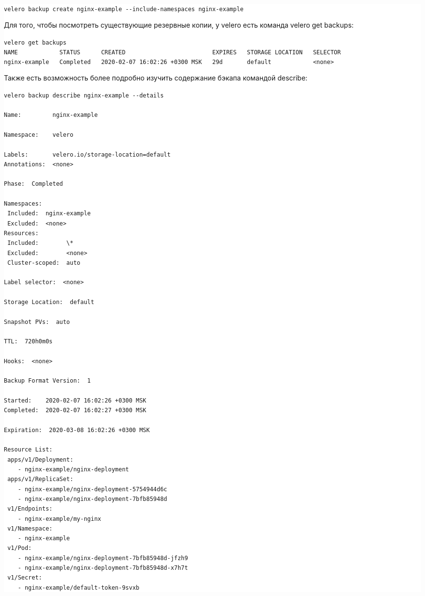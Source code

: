 ```
velero backup create nginx-example --include-namespaces nginx-example
```

Для того, чтобы посмотреть существующие резервные копии, у velero есть команда velero get backups:

```
velero get backups 
NAME            STATUS      CREATED                         EXPIRES   STORAGE LOCATION   SELECTOR
nginx-example   Completed   2020-02-07 16:02:26 +0300 MSK   29d       default            <none>
```

Также есть возможность более подробно изучить содержание бэкапа командой describe:

```
velero backup describe nginx-example --details

Name:         nginx-example

Namespace:    velero

Labels:       velero.io/storage-location=default
Annotations:  <none>

Phase:  Completed

Namespaces:
 Included:  nginx-example
 Excluded:  <none>
Resources:
 Included:        \*
 Excluded:        <none>
 Cluster-scoped:  auto

Label selector:  <none>

Storage Location:  default

Snapshot PVs:  auto

TTL:  720h0m0s

Hooks:  <none>

Backup Format Version:  1

Started:    2020-02-07 16:02:26 +0300 MSK
Completed:  2020-02-07 16:02:27 +0300 MSK

Expiration:  2020-03-08 16:02:26 +0300 MSK

Resource List:
 apps/v1/Deployment:
    - nginx-example/nginx-deployment
 apps/v1/ReplicaSet:
    - nginx-example/nginx-deployment-5754944d6c
    - nginx-example/nginx-deployment-7bfb85948d
 v1/Endpoints:
    - nginx-example/my-nginx
 v1/Namespace:
    - nginx-example
 v1/Pod:
    - nginx-example/nginx-deployment-7bfb85948d-jfzh9
    - nginx-example/nginx-deployment-7bfb85948d-x7h7t
 v1/Secret:
    - nginx-example/default-token-9svxb
```